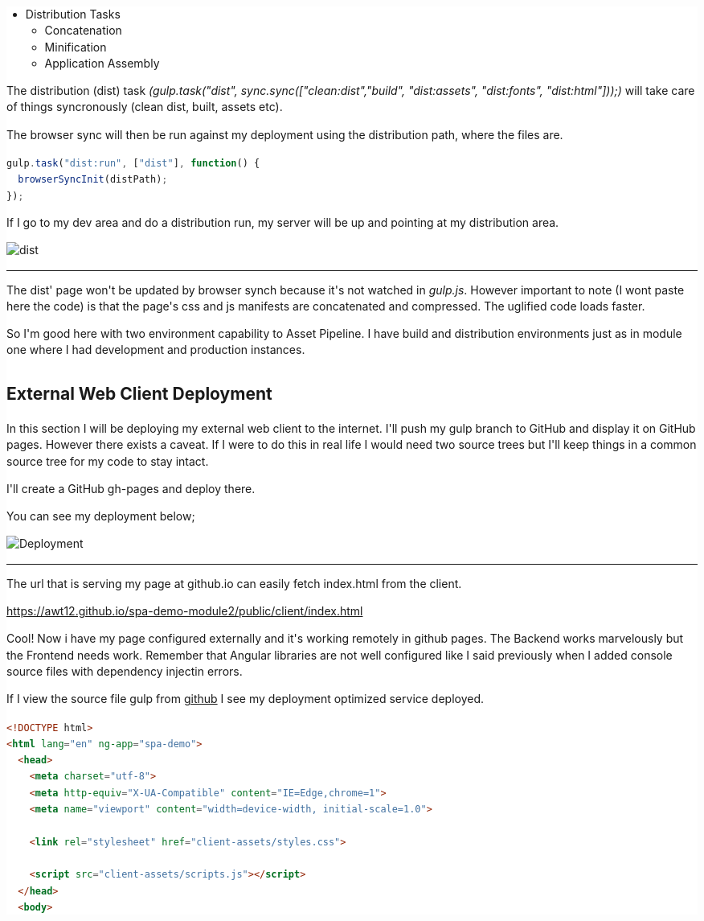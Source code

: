 * Distribution Tasks 
	- Concatenation 
	- Minification 
	- Application Assembly 

The distribution (dist) task *(gulp.task("dist", sync.sync(["clean:dist","build", "dist:assets", "dist:fonts", "dist:html"]));)* will take care of things syncronously (clean dist, built, assets etc). 

The browser sync will then be run against my deployment using the distribution path, where the files are.

```javascript
gulp.task("dist:run", ["dist"], function() {
  browserSyncInit(distPath);
});
```

If I go to my dev area and do a distribution run, my server will be up and pointing at my distribution area. 

![dist](https://user-images.githubusercontent.com/13242902/27987668-87295258-6411-11e7-8810-8bb97a04a4cf.png)
<hr>

The dist' page won't be updated by browser synch because it's not watched in *gulp.js*. However important to note (I wont paste here the code) is that the page's css and js manifests are concatenated and compressed. The uglified code loads faster. 

So I'm good here with two environment capability to Asset Pipeline. I have build and distribution environments just as in module one where I had development and production instances.

## External Web Client Deployment 

In this section I will be deploying my external web client to the internet.
I'll push my gulp branch to GitHub and display it on GitHub pages. However there exists a caveat. If I were to do this in real life I would need two source trees but I'll keep things in a common source tree for my code to stay intact.

I'll create a GitHub gh-pages and deploy there. 

You can see my deployment below;

![Deployment](https://user-images.githubusercontent.com/13242902/27988624-59aaba6e-6426-11e7-83fc-e351c02cb67b.png)
<hr>

The url that is serving my page at github.io can easily fetch index.html from the client. 

https://awt12.github.io/spa-demo-module2/public/client/index.html

Cool! Now i have my page configured externally and it's working remotely in github pages. The Backend works marvelously but the Frontend needs work. Remember that Angular libraries are not well configured like I said previously when I added console source files with dependency injectin errors. 

If I view the source file gulp from [github](https://awt12.github.io/spa-demo-module2/public/client/index.html) I see my deployment optimized service deployed. 

```html
<!DOCTYPE html>
<html lang="en" ng-app="spa-demo">
  <head>
    <meta charset="utf-8">
    <meta http-equiv="X-UA-Compatible" content="IE=Edge,chrome=1">
    <meta name="viewport" content="width=device-width, initial-scale=1.0">

    <link rel="stylesheet" href="client-assets/styles.css">

    <script src="client-assets/scripts.js"></script>
  </head>
  <body>

```